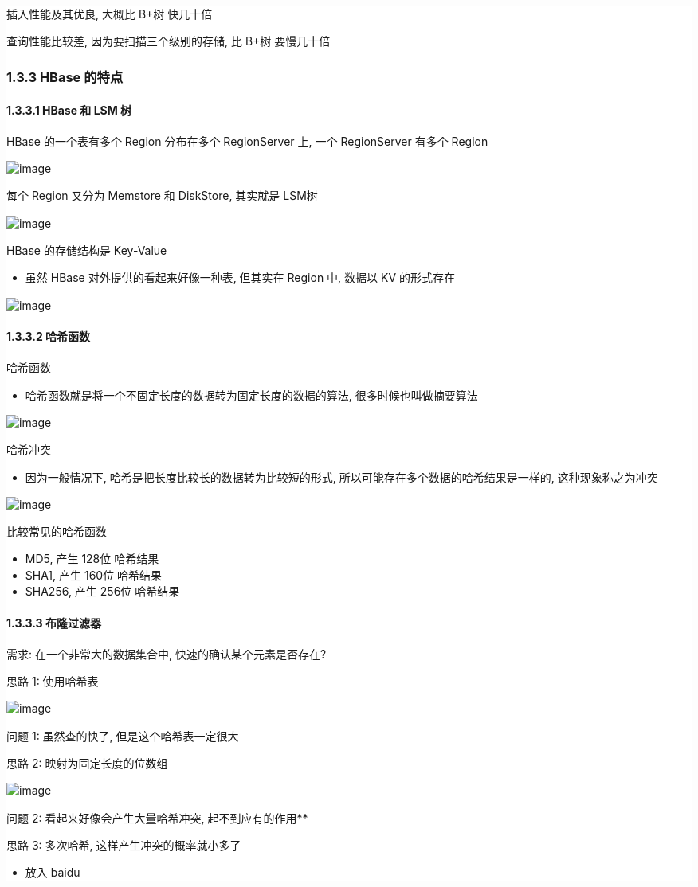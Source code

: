 插入性能及其优良, 大概比 B+树 快几十倍

查询性能比较差, 因为要扫描三个级别的存储, 比 B+树 要慢几十倍

### 1.3.3 HBase 的特点

#### 1.3.3.1 HBase 和 LSM 树
HBase 的一个表有多个 Region 分布在多个 RegionServer 上, 一个 RegionServer 有多个 Region

![image](https://user-images.githubusercontent.com/75486726/180038765-5895a9e1-4a69-4da3-a3e0-1f0678ad6db1.png)

每个 Region 又分为 Memstore 和 DiskStore, 其实就是 LSM树

![image](https://user-images.githubusercontent.com/75486726/180038786-65778c19-bf6e-4612-acf1-305488f459fa.png)

HBase 的存储结构是 Key-Value

- 虽然 HBase 对外提供的看起来好像一种表, 但其实在 Region 中, 数据以 KV 的形式存在

![image](https://user-images.githubusercontent.com/75486726/180038804-f57e5fc9-97ad-4945-a622-bc685400d293.png)

#### 1.3.3.2 哈希函数
哈希函数
- 哈希函数就是将一个不固定长度的数据转为固定长度的数据的算法, 很多时候也叫做摘要算法

![image](https://user-images.githubusercontent.com/75486726/180038826-274e75ef-79bb-48cf-bebe-ed068c5fccf0.png)

哈希冲突
- 因为一般情况下, 哈希是把长度比较长的数据转为比较短的形式, 所以可能存在多个数据的哈希结果是一样的, 这种现象称之为冲突

![image](https://user-images.githubusercontent.com/75486726/180038853-205b9011-6674-43e7-8849-b7694c4ca0a6.png)

比较常见的哈希函数
* MD5, 产生 128位 哈希结果
* SHA1, 产生 160位 哈希结果
* SHA256, 产生 256位 哈希结果

#### 1.3.3.3 布隆过滤器
需求: 在一个非常大的数据集合中, 快速的确认某个元素是否存在?

思路 1: 使用哈希表

![image](https://user-images.githubusercontent.com/75486726/180038895-6d37459d-b60e-4a31-9acb-9f7d0245074b.png)

问题 1: 虽然查的快了, 但是这个哈希表一定很大

思路 2: 映射为固定长度的位数组

![image](https://user-images.githubusercontent.com/75486726/180038920-712fd190-f6cf-4d14-b359-44c030c08c28.png)

问题 2: 看起来好像会产生大量哈希冲突, 起不到应有的作用**

思路 3: 多次哈希, 这样产生冲突的概率就小多了
* 放入 baidu

